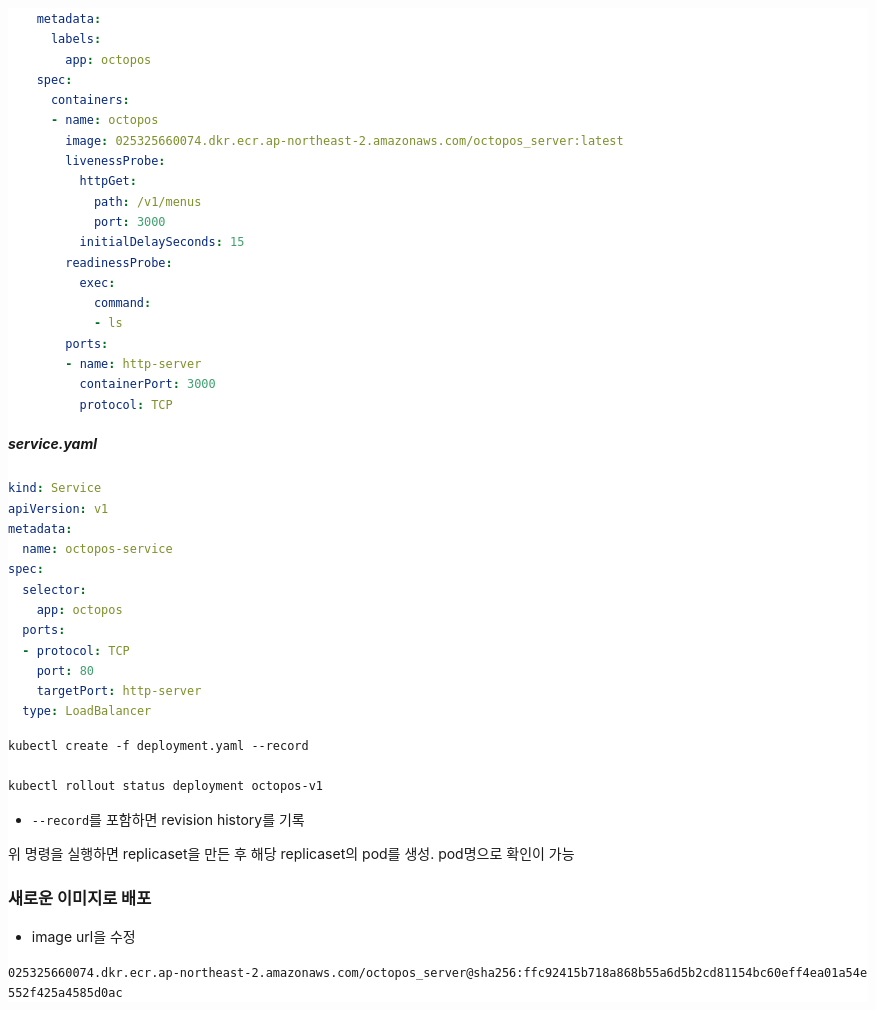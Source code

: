 ```yaml
    metadata:
      labels:
        app: octopos
    spec:
      containers:
      - name: octopos
        image: 025325660074.dkr.ecr.ap-northeast-2.amazonaws.com/octopos_server:latest
        livenessProbe:
          httpGet:
            path: /v1/menus
            port: 3000
          initialDelaySeconds: 15
        readinessProbe:
          exec:
            command:
            - ls
        ports:
        - name: http-server
          containerPort: 3000
          protocol: TCP
```

##### service.yaml
```yaml
kind: Service
apiVersion: v1
metadata:
  name: octopos-service
spec:
  selector:
    app: octopos
  ports:
  - protocol: TCP
    port: 80
    targetPort: http-server
  type: LoadBalancer
```

```shell
kubectl create -f deployment.yaml --record

kubectl rollout status deployment octopos-v1
```

- `--record`를 포함하면 revision history를 기록

위 명령을 실행하면 replicaset을 만든 후 해당 replicaset의 pod를 생성. pod명으로 확인이 가능

### 새로운 이미지로 배포

- image url을 수정 

```
025325660074.dkr.ecr.ap-northeast-2.amazonaws.com/octopos_server@sha256:ffc92415b718a868b55a6d5b2cd81154bc60eff4ea01a54e552f425a4585d0ac
```
